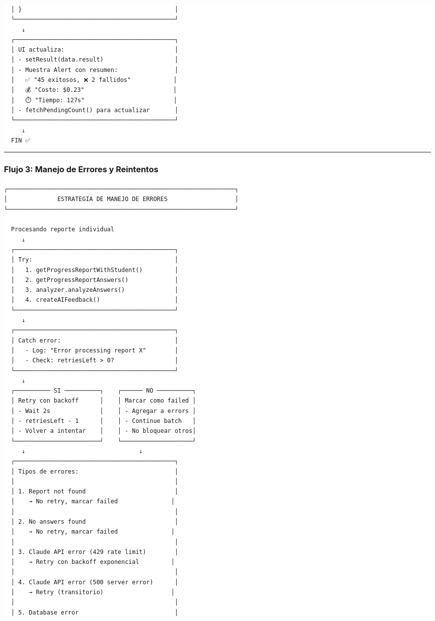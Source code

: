 ```
  │ }                                           │
  └─────────────────────────────────────────────┘
     ↓
  ┌─────────────────────────────────────────────┐
  │ UI actualiza:                               │
  │ - setResult(data.result)                    │
  │ - Muestra Alert con resumen:                │
  │   ✅ "45 exitosos, ❌ 2 fallidos"            │
  │   💰 "Costo: $0.23"                         │
  │   ⏱️ "Tiempo: 127s"                         │
  │ - fetchPendingCount() para actualizar       │
  └─────────────────────────────────────────────┘
     ↓
  FIN ✅
```

---

### Flujo 3: Manejo de Errores y Reintentos

```
┌────────────────────────────────────────────────────────────────┐
│              ESTRATEGIA DE MANEJO DE ERRORES                   │
└────────────────────────────────────────────────────────────────┘

  Procesando reporte individual
     ↓
  ┌─────────────────────────────────────────────┐
  │ Try:                                        │
  │   1. getProgressReportWithStudent()         │
  │   2. getProgressReportAnswers()             │
  │   3. analyzer.analyzeAnswers()              │
  │   4. createAIFeedback()                     │
  └─────────────────────────────────────────────┘
     ↓
  ┌─────────────────────────────────────────────┐
  │ Catch error:                                │
  │   - Log: "Error processing report X"        │
  │   - Check: retriesLeft > 0?                 │
  └─────────────────────────────────────────────┘
     ↓
  ┌────────── SI ──────────┐    ┌────── NO ──────────┐
  │ Retry con backoff      │    │ Marcar como failed │
  │ - Wait 2s              │    │ - Agregar a errors │
  │ - retriesLeft - 1      │    │ - Continue batch   │
  │ - Volver a intentar    │    │ - No bloquear otros│
  └────────────────────────┘    └────────────────────┘
     ↓                                ↓
  ┌─────────────────────────────────────────────┐
  │ Tipos de errores:                           │
  │                                             │
  │ 1. Report not found                         │
  │    → No retry, marcar failed               │
  │                                             │
  │ 2. No answers found                         │
  │    → No retry, marcar failed               │
  │                                             │
  │ 3. Claude API error (429 rate limit)        │
  │    → Retry con backoff exponencial         │
  │                                             │
  │ 4. Claude API error (500 server error)      │
  │    → Retry (transitorio)                   │
  │                                             │
  │ 5. Database error                           │
```